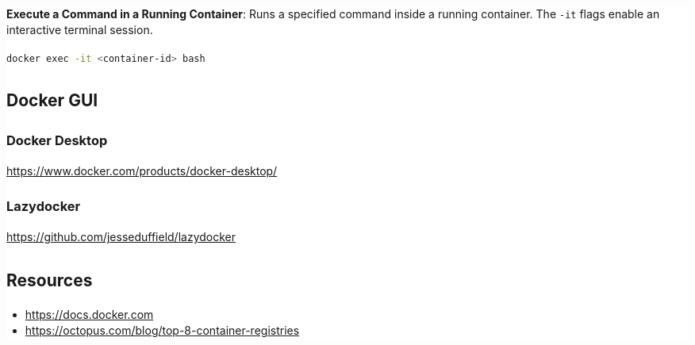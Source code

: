 **Execute a Command in a Running Container**: Runs a specified command inside a running container. The `-it` flags enable an interactive terminal session.

```bash
docker exec -it <container-id> bash
```

## Docker GUI

### Docker Desktop
https://www.docker.com/products/docker-desktop/

### Lazydocker
https://github.com/jesseduffield/lazydocker


## Resources
- https://docs.docker.com
- https://octopus.com/blog/top-8-container-registries








